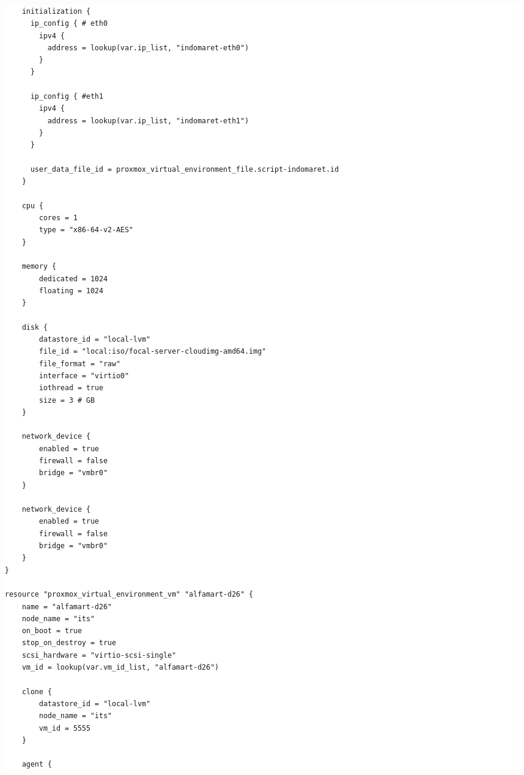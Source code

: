 ```
    initialization {
      ip_config { # eth0
        ipv4 {
          address = lookup(var.ip_list, "indomaret-eth0")
        }
      }

      ip_config { #eth1
        ipv4 {
          address = lookup(var.ip_list, "indomaret-eth1")
        }
      }

      user_data_file_id = proxmox_virtual_environment_file.script-indomaret.id
    }

    cpu {
        cores = 1
        type = "x86-64-v2-AES"
    }

    memory {
        dedicated = 1024
        floating = 1024
    }
    
    disk {
        datastore_id = "local-lvm"
        file_id = "local:iso/focal-server-cloudimg-amd64.img"
        file_format = "raw"
        interface = "virtio0"
        iothread = true
        size = 3 # GB
    }

    network_device {
        enabled = true
        firewall = false
        bridge = "vmbr0"
    }

    network_device {
        enabled = true
        firewall = false
        bridge = "vmbr0"
    }
}

resource "proxmox_virtual_environment_vm" "alfamart-d26" {
    name = "alfamart-d26"
    node_name = "its"
    on_boot = true
    stop_on_destroy = true
    scsi_hardware = "virtio-scsi-single"
    vm_id = lookup(var.vm_id_list, "alfamart-d26")

    clone {
        datastore_id = "local-lvm"
        node_name = "its"
        vm_id = 5555
    }

    agent {
```